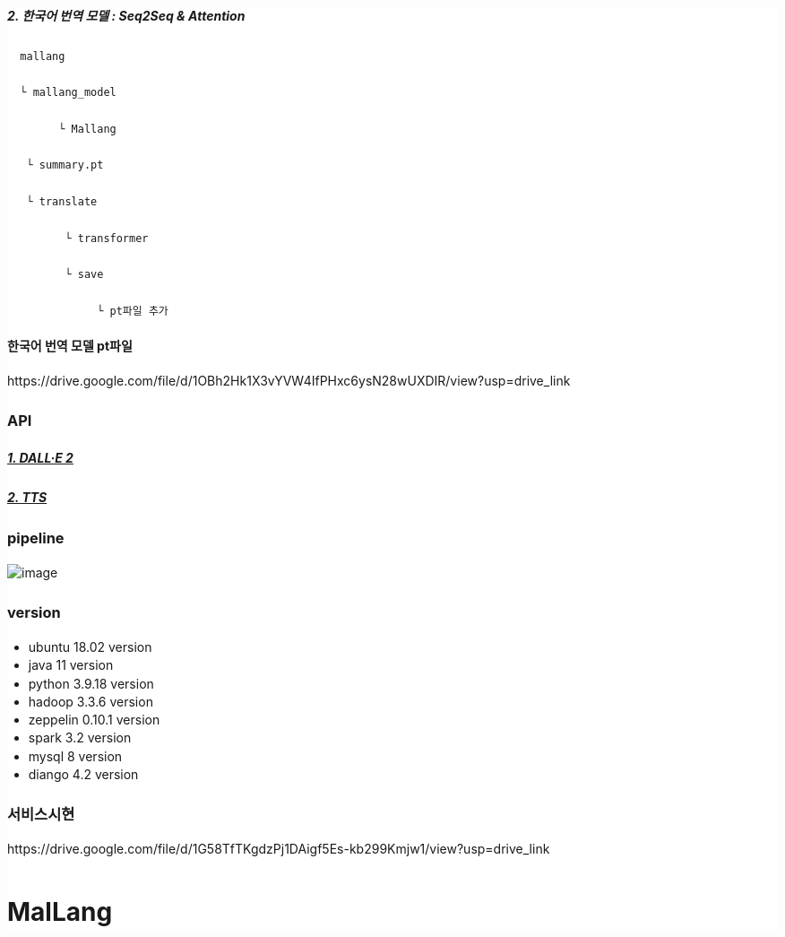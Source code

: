 <h5>2. 한국어 번역 모델 : Seq2Seq & Attention </h5>


<div>

      mallang

      └ mallang_model
      
            └ Mallang
      
       └ summary.pt
 
       └ translate
 
             └ transformer
       
             └ save
       
                  └ pt파일 추가
</div>
<h4>한국어 번역 모델 pt파일</h4>
https://drive.google.com/file/d/1OBh2Hk1X3vYVW4IfPHxc6ysN28wUXDIR/view?usp=drive_link

<h3>API</h3>

<a href="https://platform.openai.com/account/api-keys"><h5>1. DALL·E 2</h5></a>
<a href="https://api.ncloud-docs.com/docs/ai-naver-clovavoice-ttspremium"><h5>2. TTS</h5></a>

<h3>pipeline</h3>
<img width="850" alt="image" src="https://github.com/MalLang27dsde/MalLang/assets/135773366/a41fb8f2-ebe7-4270-b620-a4131ea6caff">
<h3>version</h3>

* ubuntu 18.02 version
* java 11 version
* python 3.9.18 version
* hadoop 3.3.6 version
* zeppelin 0.10.1 version
* spark 3.2 version
* mysql 8 version
* diango 4.2 version


<h3>서비스시현</h3>
https://drive.google.com/file/d/1G58TfTKgdzPj1DAigf5Es-kb299Kmjw1/view?usp=drive_link


# MalLang
